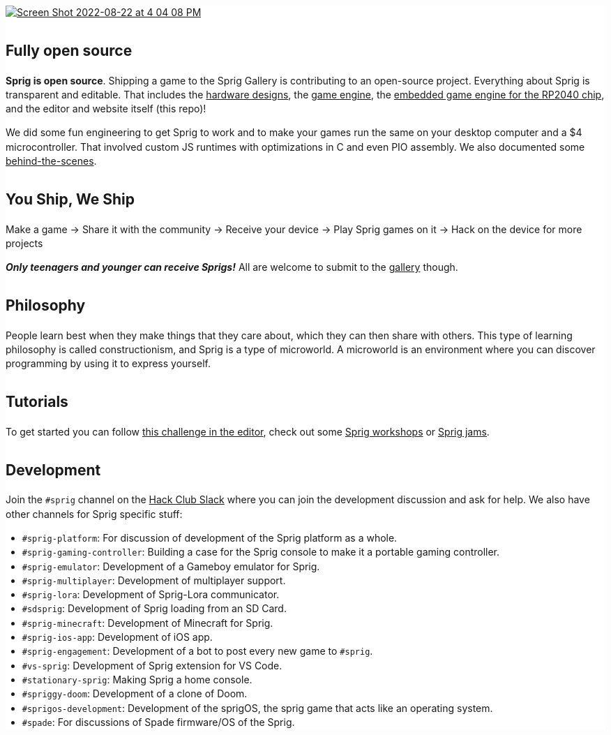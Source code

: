 <p align="left">
<a href="https://sprig.hackclub.com">
<img width="500" alt="Screen Shot 2022-08-22 at 4 04 08 PM" src="https://user-images.githubusercontent.com/27078897/186015708-860df540-6c41-4400-aed5-d0fe8c9d31aa.jpg">
</a>
</p>

## Fully open source

**Sprig is open source**. Shipping a game to the Sprig Gallery is contributing to an open-source project. Everything about Sprig is transparent and editable. That includes the [hardware designs](https://github.com/hackclub/sprig-hardware), the [game engine](https://github.com/hackclub/sprig-engine), the [embedded game engine for the RP2040 chip](https://github.com/hackclub/spade), and the editor and website itself (this repo)!

We did some fun engineering to get Sprig to work and to make your games run the same on your desktop computer and a $4 microcontroller. That involved custom JS runtimes with optimizations in C and even PIO assembly. We also documented some [behind-the-scenes](https://github.com/hackclub/sprig/tree/main/docs).

## You Ship, We Ship

Make a game 
&rarr; Share it with the community 
&rarr; Receive your device 
&rarr; Play Sprig games on it 
&rarr; Hack on the device for more projects

***Only teenagers and younger can receive Sprigs!*** All are welcome to submit to the [gallery](https://sprig.hackclub.com/gallery) though.

## Philosophy

People learn best when they make things that they care about, which they can then share with others. This type of learning philosophy is called constructionism, and Sprig is a type of microworld. A microworld is an environment where you can discover programming by using it to express yourself. 

## Tutorials

To get started you can follow [this challenge in the editor](https://sprig.hackclub.com/gallery/getting_started), check out some [Sprig workshops](https://workshops.hackclub.com#sprig) or [Sprig jams](https://jams.hackclub.com/batch/sprig).

## Development

Join the `#sprig` channel on the [Hack Club Slack](https://hackclub.com/slack/) where you can join the development discussion and ask for help. We also have other channels for Sprig specific stuff:

- `#sprig-platform`: For discussion of development of the Sprig platform as a whole. 
- `#sprig-gaming-controller`: Building a case for the Sprig console to make it a portable gaming controller.
- `#sprig-emulator`: Development of a Gameboy emulator for Sprig.
- `#sprig-multiplayer`: Development of multiplayer support.
- `#sprig-lora`: Development of Sprig-Lora communicator.
- `#sdsprig`: Development of Sprig loading from an SD Card.
- `#sprig-minecraft`: Development of Minecraft for Sprig.
- `#sprig-ios-app`: Development of iOS app.
- `#sprig-engagement`: Development of a bot to post every new game to `#sprig`.
- `#vs-sprig`: Development of Sprig extension for VS Code.
- `#stationary-sprig`: Making Sprig a home console.
- `#spriggy-doom`: Development of a clone of Doom.
- `#sprigos-development`: Development of the sprigOS, the sprig game that acts like an operating system.
- `#spade`: For discussions of Spade firmware/OS of the Sprig.